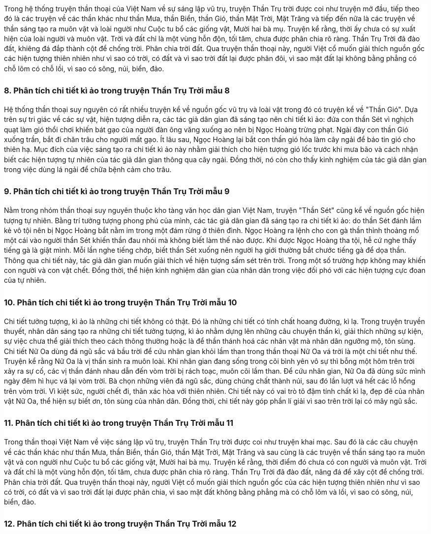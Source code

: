 Trong hệ thống truyện thần thoại của Việt Nam về sự sáng lập vũ trụ, truyện Thần Trụ trời được coi như truyện mở đầu, tiếp theo đó là các truyện về các thần khác như thần Mưa, thần Biển, thần Gió, thần Mặt Trời, Mặt Trăng và tiếp đến nữa là các truyện về thần sáng tạo ra muôn vật và loài người như Cuộc tu bổ các giống vật, Mười hai bà mụ. Truyện kể rằng, thời ấy chưa có sự xuất hiện của loài người và muôn vật. Trời và đất chỉ là một vùng hỗn độn, tối tăm, chưa được phân chia rõ ràng. Thần Trụ Trời đã đào đất, khiêng đá đắp thành cột để chống trời. Phân chia trời đất. Qua truyện thần thoại này, người Việt cổ muốn giải thích nguồn gốc các hiện tượng thiên nhiên như vì sao có trời, có đất và vì sao trời đất lại được phân đôi, vì sao mặt đất lại không bằng phẳng có chỗ lõm có chỗ lồi, vì sao có sông, núi, biển, đảo.
### 8\. Phân tích chi tiết kì ảo trong truyện Thần Trụ Trời mẫu 8
Hệ thống thần thoại suy nguyên có rất nhiều truyện kể về nguồn gốc vũ trụ và loài vật trong đó có truyện kể về "Thần Gió". Dựa trên sự tri giác về các sự vật, hiện tượng diễn ra, các tác giả dân gian đã sáng tạo nên chi tiết kì ảo: đứa con thần Sét vì nghịch quạt làm gió thổi chơi khiến bát gạo của người đàn ông văng xuống ao nên bị Ngọc Hoàng trừng phạt. Ngài đày con thần Gió xuống trần, bắt đi chăn trâu cho người mất gạo. Ít lâu sau, Ngọc Hoàng lại bắt con thần gió hóa làm cây ngải để báo tin gió cho thiên hạ. Mục đích của việc sáng tạo ra chi tiết kì ảo này nhằm giải thích cho hiện tượng gió lốc trước khi mưa bão và cách nhận biết các hiện tượng tự nhiên của tác giả dân gian thông qua cây ngải. Đồng thời, nó còn cho thấy kinh nghiệm của tác giả dân gian trong việc dùng lá ngải để chữa bệnh cảm cho trâu.
### 9\. Phân tích chi tiết kì ảo trong truyện Thần Trụ Trời mẫu 9
Nằm trong nhóm thần thoại suy nguyên thuộc kho tàng văn học dân gian Việt Nam, truyện "Thần Sét" cũng kể về nguồn gốc hiện tượng tự nhiên. Bằng trí tưởng tượng phong phú của mình, các tác giả dân gian đã sáng tạo ra chi tiết kì ảo: do thần Sét đánh lầm kẻ vô tội nên bị Ngọc Hoàng bắt nằm im trong một đám rừng ở thiên đình. Ngọc Hoàng ra lệnh cho con gà thần thỉnh thoảng mổ một cái vào người thần Sét khiến thần đau nhói mà không biết làm thế nào được. Khi được Ngọc Hoàng tha tội, hễ cứ nghe thấy tiếng gà là giật mình. Mỗi lần nghe tiếng chớp, biết thần Sét xuống nên người hạ giới thường bắt chước tiếng gà để dọa thần. Thông qua chi tiết này, tác giả dân gian muốn giải thích về hiện tượng sấm sét trên trời. Trong một số trường hợp không may khiến con người và con vật chết. Đồng thời, thể hiện kinh nghiệm dân gian của nhân dân trong việc đối phó với các hiện tượng cực đoan của tự nhiên.
### 10\. Phân tích chi tiết kì ảo trong truyện Thần Trụ Trời mẫu 10
Chi tiết tưởng tượng, kì ảo là những chi tiết không có thật. Đó là những chi tiết có tính chất hoang đường, kì lạ. Trong truyện truyền thuyết, nhân dân sáng tạo ra những chi tiết tưởng tượng, kì ảo nhằm dựng lên những câu chuyện thần kì, giải thích những sự kiện, sự việc chưa thể giải thích theo cách thông thường hoặc là để thần thánh hoá các nhân vật mà nhân dân ngưỡng mộ, tôn sùng. Chi tiết Nữ Oa dùng đá ngũ sắc vá bầu trời để cứu nhân gian khỏi lầm than trong thần thoại Nữ Oa vá trời là một chi tiết như thế. Truyện kể rằng Nữ Oa là vị thần sinh ra muôn loài. Khi nhân gian đang sống trong cõi bình yên vô sự thì bỗng một hôm trên trời xảy ra sự cố, các vị thần đánh nhau dẫn đến vòm trời bị rách toạc, muôn cõi lầm than. Để cứu nhân gian, Nữ Oa đã dùng sức mình ngày đêm hì hục vá lại vòm trời. Bà chọn những viên đá ngũ sắc, dùng chúng chất thành núi, sau đó lần lượt vá hết các lỗ hổng trên vòm trời. Vì kiệt sức, người chết đi, thân xác hòa với thiên nhiên. Chi tiết này có vai trò tô đậm tính chất kì lạ, đẹp đẽ của nhân vật Nữ Oa, thể hiện sự biết ơn, tôn sùng của nhân dân. Đồng thời, chi tiết này góp phần lí giải vì sao trên trời lại có mây ngũ sắc.
### 11\. Phân tích chi tiết kì ảo trong truyện Thần Trụ Trời mẫu 11
Trong thần thoại Việt Nam về việc sáng lập vũ trụ, truyện Thần Trụ trời được coi như truyện khai mạc. Sau đó là các câu chuyện về các thần khác như thần Mưa, thần Biển, thần Gió, thần Mặt Trời, Mặt Trăng và sau cùng là các truyện về thần sáng tạo ra muôn vật và con người như Cuộc tu bổ các giống vật, Mười hai bà mụ. Truyện kể rằng, thời điểm đó chưa có con người và muôn vật. Trời và đất chỉ là một vùng hỗn độn, tối tăm, chưa được phân chia rõ ràng. Thần Trụ Trời đã đào đất, nâng đá để xây cột để chống trời. Phân chia trời đất. Qua truyện thần thoại này, người Việt cổ muốn giải thích nguồn gốc của các hiện tượng thiên nhiên như vì sao có trời, có đất và vì sao trời đất lại được phân chia, vì sao mặt đất không bằng phẳng mà có chỗ lõm và lồi, vì sao có sông, núi, biển, đảo.
### 12\. Phân tích chi tiết kì ảo trong truyện Thần Trụ Trời mẫu 12